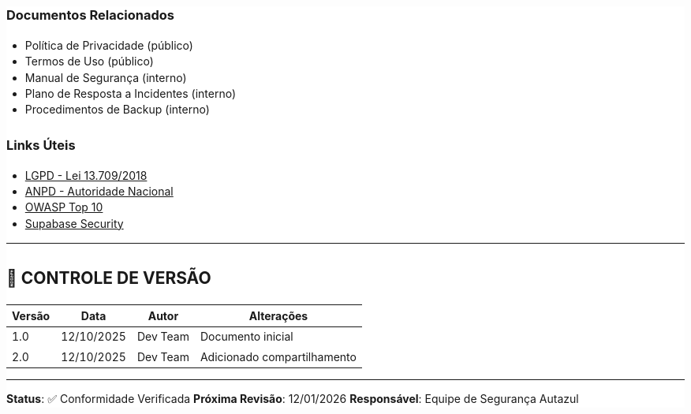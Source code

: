 ### Documentos Relacionados
- Política de Privacidade (público)
- Termos de Uso (público)
- Manual de Segurança (interno)
- Plano de Resposta a Incidentes (interno)
- Procedimentos de Backup (interno)

### Links Úteis
- [LGPD - Lei 13.709/2018](http://www.planalto.gov.br/ccivil_03/_ato2015-2018/2018/lei/l13709.htm)
- [ANPD - Autoridade Nacional](https://www.gov.br/anpd/pt-br)
- [OWASP Top 10](https://owasp.org/www-project-top-ten/)
- [Supabase Security](https://supabase.com/docs/guides/platform/security)

---

## 📝 CONTROLE DE VERSÃO

| Versão | Data | Autor | Alterações |
|--------|------|-------|------------|
| 1.0 | 12/10/2025 | Dev Team | Documento inicial |
| 2.0 | 12/10/2025 | Dev Team | Adicionado compartilhamento |

---

**Status**: ✅ Conformidade Verificada
**Próxima Revisão**: 12/01/2026
**Responsável**: Equipe de Segurança Autazul
